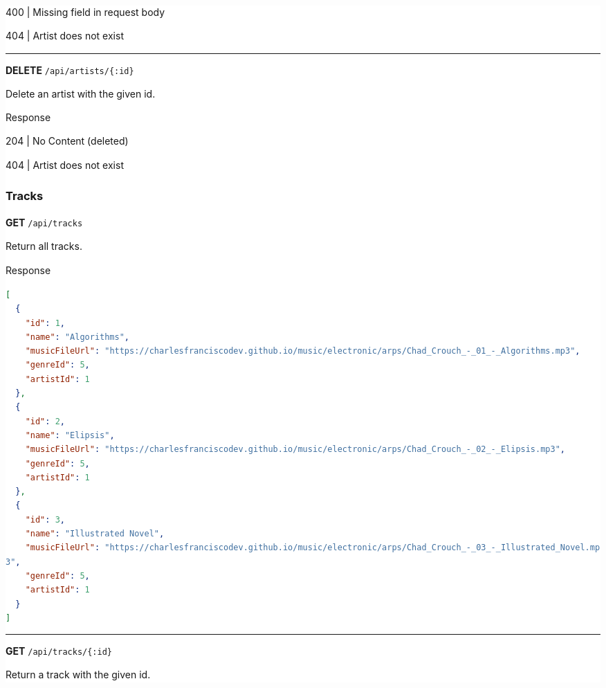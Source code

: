 400 | Missing field in request body

404 | Artist does not exist

---

**DELETE** `/api/artists/{:id}`

Delete an artist with the given id.

Response

204 | No Content (deleted)

404 | Artist does not exist

### Tracks

**GET** `/api/tracks`

Return all tracks.

Response
```json
[
  {
    "id": 1,
    "name": "Algorithms",
    "musicFileUrl": "https://charlesfranciscodev.github.io/music/electronic/arps/Chad_Crouch_-_01_-_Algorithms.mp3",
    "genreId": 5,
    "artistId": 1
  },
  {
    "id": 2,
    "name": "Elipsis",
    "musicFileUrl": "https://charlesfranciscodev.github.io/music/electronic/arps/Chad_Crouch_-_02_-_Elipsis.mp3",
    "genreId": 5,
    "artistId": 1
  },
  {
    "id": 3,
    "name": "Illustrated Novel",
    "musicFileUrl": "https://charlesfranciscodev.github.io/music/electronic/arps/Chad_Crouch_-_03_-_Illustrated_Novel.mp3",
    "genreId": 5,
    "artistId": 1
  }
]
```

---

**GET** `/api/tracks/{:id}`

Return a track with the given id.
